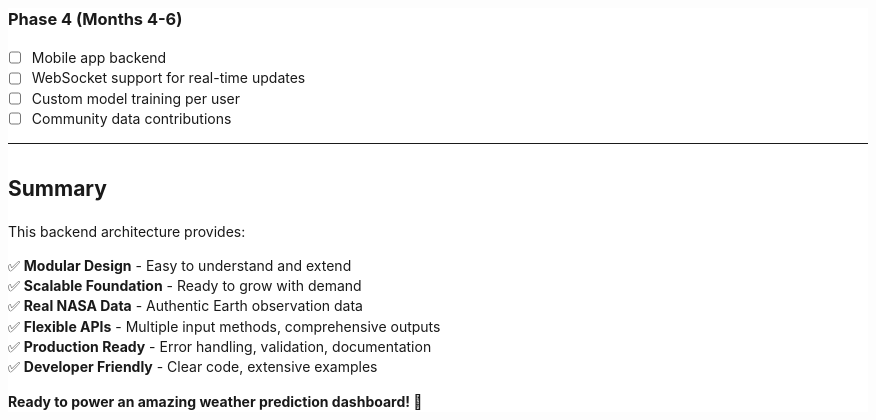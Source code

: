 ### Phase 4 (Months 4-6)
- [ ] Mobile app backend
- [ ] WebSocket support for real-time updates
- [ ] Custom model training per user
- [ ] Community data contributions

---

## Summary

This backend architecture provides:

✅ **Modular Design** - Easy to understand and extend  
✅ **Scalable Foundation** - Ready to grow with demand  
✅ **Real NASA Data** - Authentic Earth observation data  
✅ **Flexible APIs** - Multiple input methods, comprehensive outputs  
✅ **Production Ready** - Error handling, validation, documentation  
✅ **Developer Friendly** - Clear code, extensive examples  

**Ready to power an amazing weather prediction dashboard! 🚀**

